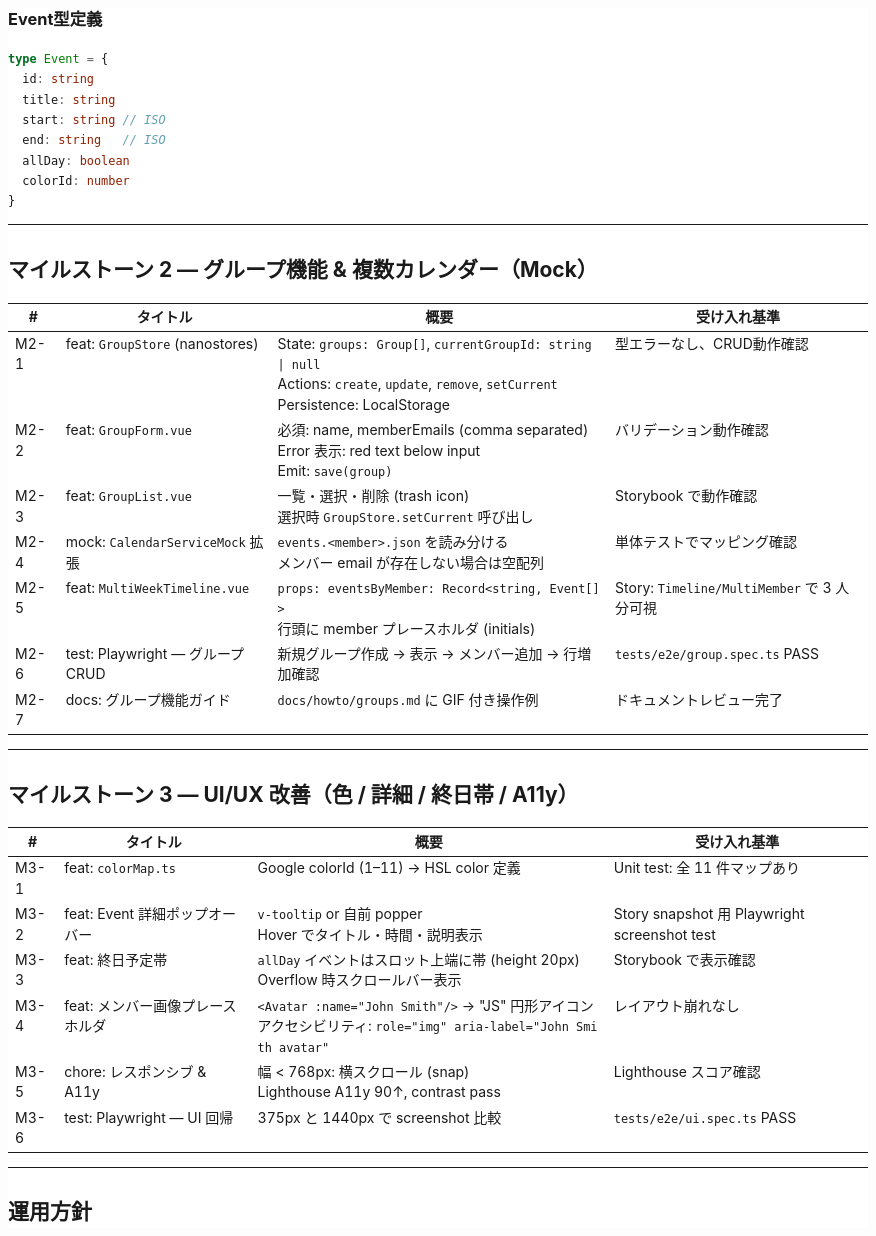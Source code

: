 ### Event型定義
```typescript
type Event = {
  id: string
  title: string
  start: string // ISO
  end: string   // ISO
  allDay: boolean
  colorId: number
}
```

---

## マイルストーン 2 ― グループ機能 & 複数カレンダー（Mock）

| # | タイトル | 概要 | 受け入れ基準 |
|---|----------|------|-------------|
| M2-1 | feat: `GroupStore` (nanostores) | State: `groups: Group[]`, `currentGroupId: string \| null`<br/>Actions: `create`, `update`, `remove`, `setCurrent`<br/>Persistence: LocalStorage | 型エラーなし、CRUD動作確認 |
| M2-2 | feat: `GroupForm.vue` | 必須: name, memberEmails (comma separated)<br/>Error 表示: red text below input<br/>Emit: `save(group)` | バリデーション動作確認 |
| M2-3 | feat: `GroupList.vue` | 一覧・選択・削除 (trash icon)<br/>選択時 `GroupStore.setCurrent` 呼び出し | Storybook で動作確認 |
| M2-4 | mock: `CalendarServiceMock` 拡張 | `events.<member>.json` を読み分ける<br/>メンバー email が存在しない場合は空配列 | 単体テストでマッピング確認 |
| M2-5 | feat: `MultiWeekTimeline.vue` | `props: eventsByMember: Record<string, Event[]>`<br/>行頭に member プレースホルダ (initials) | Story: `Timeline/MultiMember` で 3 人分可視 |
| M2-6 | test: Playwright ― グループ CRUD | 新規グループ作成 → 表示 → メンバー追加 → 行増加確認 | `tests/e2e/group.spec.ts` PASS |
| M2-7 | docs: グループ機能ガイド | `docs/howto/groups.md` に GIF 付き操作例 | ドキュメントレビュー完了 |

---

## マイルストーン 3 ― UI/UX 改善（色 / 詳細 / 終日帯 / A11y）

| # | タイトル | 概要 | 受け入れ基準 |
|---|----------|------|-------------|
| M3-1 | feat: `colorMap.ts` | Google colorId (1–11) → HSL color 定義 | Unit test: 全 11 件マップあり |
| M3-2 | feat: Event 詳細ポップオーバー | `v-tooltip` or 自前 popper<br/>Hover でタイトル・時間・説明表示 | Story snapshot 用 Playwright screenshot test |
| M3-3 | feat: 終日予定帯 | `allDay` イベントはスロット上端に帯 (height 20px)<br/>Overflow 時スクロールバー表示 | Storybook で表示確認 |
| M3-4 | feat: メンバー画像プレースホルダ | `<Avatar :name="John Smith"/>` → "JS" 円形アイコン<br/>アクセシビリティ: `role="img" aria-label="John Smith avatar"` | レイアウト崩れなし |
| M3-5 | chore: レスポンシブ & A11y | 幅 < 768px: 横スクロール (snap)<br/>Lighthouse A11y 90↑, contrast pass | Lighthouse スコア確認 |
| M3-6 | test: Playwright ― UI 回帰 | 375px と 1440px で screenshot 比較 | `tests/e2e/ui.spec.ts` PASS |

---

## 運用方針
